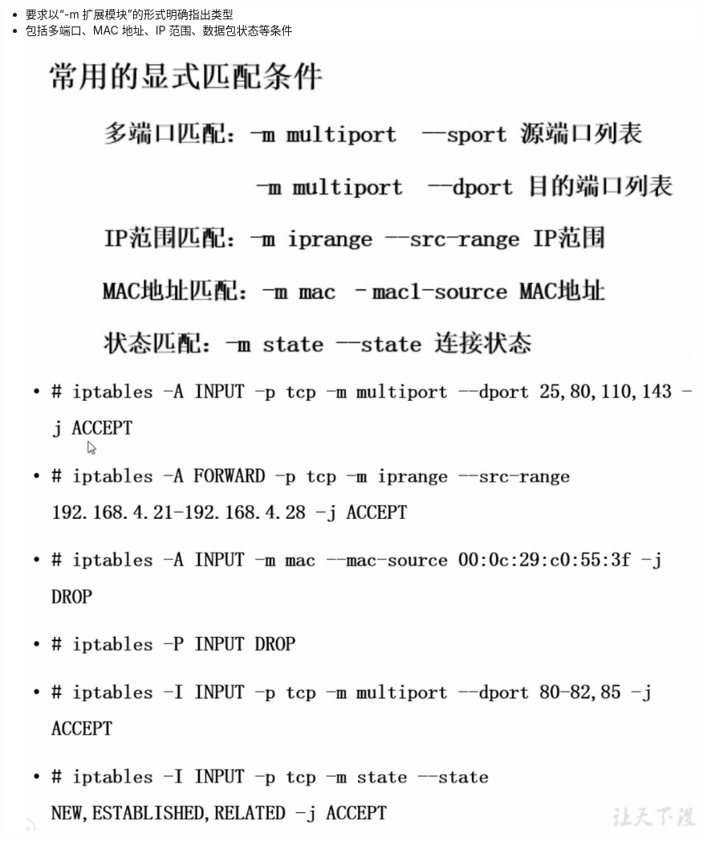   - 要求以“-m 扩展模块”的形式明确指出类型
  - 包括多端口、MAC 地址、IP 范围、数据包状态等条件
  ![显示匹配.png](./images/显示匹配.png)
  ![显示匹配2.png](./images/显示匹配2.png)
